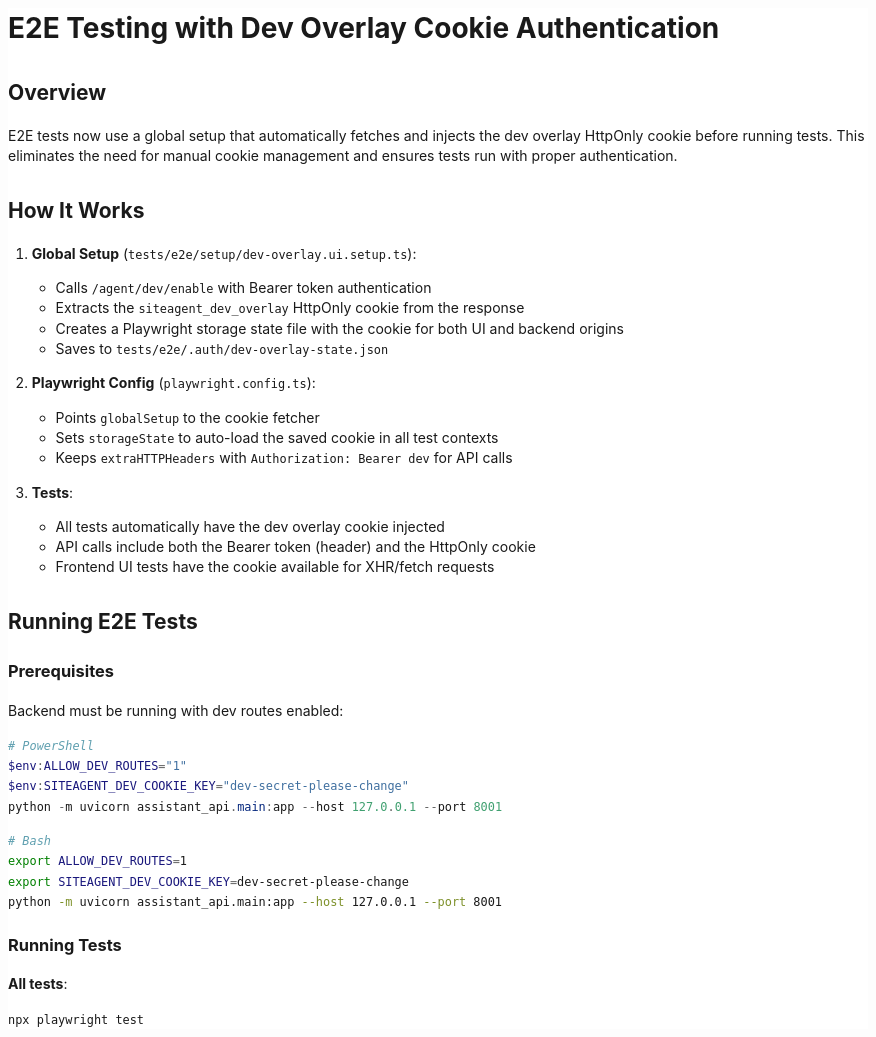 # E2E Testing with Dev Overlay Cookie Authentication

## Overview

E2E tests now use a global setup that automatically fetches and injects the dev overlay HttpOnly cookie before running tests. This eliminates the need for manual cookie management and ensures tests run with proper authentication.

## How It Works

1. **Global Setup** (`tests/e2e/setup/dev-overlay.ui.setup.ts`):
   - Calls `/agent/dev/enable` with Bearer token authentication
   - Extracts the `siteagent_dev_overlay` HttpOnly cookie from the response
   - Creates a Playwright storage state file with the cookie for both UI and backend origins
   - Saves to `tests/e2e/.auth/dev-overlay-state.json`

2. **Playwright Config** (`playwright.config.ts`):
   - Points `globalSetup` to the cookie fetcher
   - Sets `storageState` to auto-load the saved cookie in all test contexts
   - Keeps `extraHTTPHeaders` with `Authorization: Bearer dev` for API calls

3. **Tests**:
   - All tests automatically have the dev overlay cookie injected
   - API calls include both the Bearer token (header) and the HttpOnly cookie
   - Frontend UI tests have the cookie available for XHR/fetch requests

## Running E2E Tests

### Prerequisites

Backend must be running with dev routes enabled:

```powershell
# PowerShell
$env:ALLOW_DEV_ROUTES="1"
$env:SITEAGENT_DEV_COOKIE_KEY="dev-secret-please-change"
python -m uvicorn assistant_api.main:app --host 127.0.0.1 --port 8001
```

```bash
# Bash
export ALLOW_DEV_ROUTES=1
export SITEAGENT_DEV_COOKIE_KEY=dev-secret-please-change
python -m uvicorn assistant_api.main:app --host 127.0.0.1 --port 8001
```

### Running Tests

**All tests**:
```bash
npx playwright test
```
